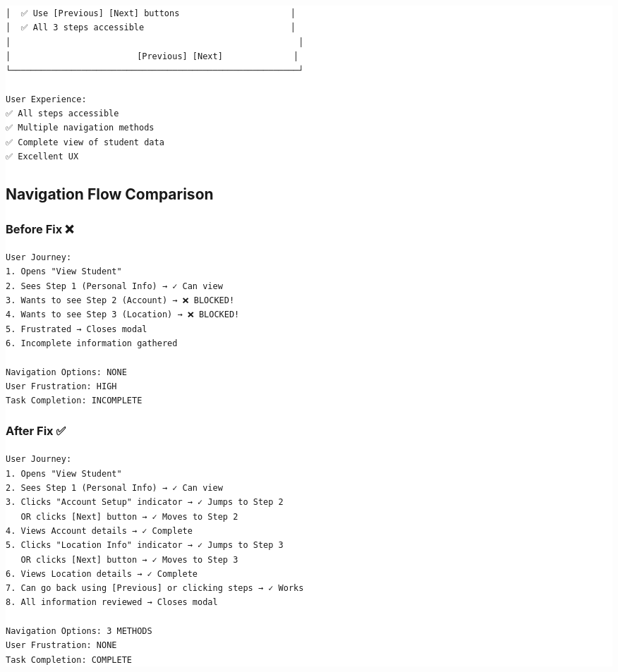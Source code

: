 ```
│  ✅ Use [Previous] [Next] buttons                      │
│  ✅ All 3 steps accessible                             │
│                                                         │
│                         [Previous] [Next]              │
└─────────────────────────────────────────────────────────┘

User Experience:
✅ All steps accessible
✅ Multiple navigation methods
✅ Complete view of student data
✅ Excellent UX
```

## Navigation Flow Comparison

### Before Fix ❌

```
User Journey:
1. Opens "View Student"
2. Sees Step 1 (Personal Info) → ✓ Can view
3. Wants to see Step 2 (Account) → ❌ BLOCKED!
4. Wants to see Step 3 (Location) → ❌ BLOCKED!
5. Frustrated → Closes modal
6. Incomplete information gathered

Navigation Options: NONE
User Frustration: HIGH
Task Completion: INCOMPLETE
```

### After Fix ✅

```
User Journey:
1. Opens "View Student"
2. Sees Step 1 (Personal Info) → ✓ Can view
3. Clicks "Account Setup" indicator → ✓ Jumps to Step 2
   OR clicks [Next] button → ✓ Moves to Step 2
4. Views Account details → ✓ Complete
5. Clicks "Location Info" indicator → ✓ Jumps to Step 3
   OR clicks [Next] button → ✓ Moves to Step 3
6. Views Location details → ✓ Complete
7. Can go back using [Previous] or clicking steps → ✓ Works
8. All information reviewed → Closes modal

Navigation Options: 3 METHODS
User Frustration: NONE
Task Completion: COMPLETE
```
